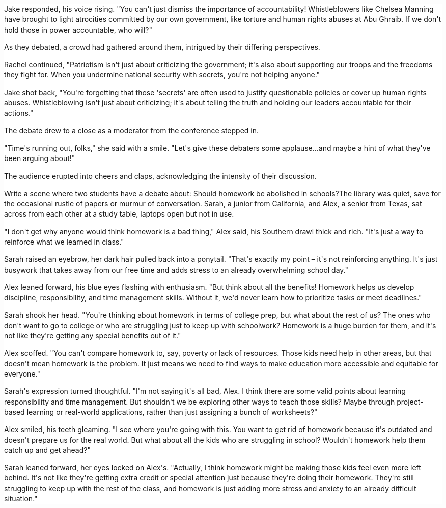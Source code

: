 Jake responded, his voice rising. "You can't just dismiss the importance of accountability! Whistleblowers like Chelsea Manning have brought to light atrocities committed by our own government, like torture and human rights abuses at Abu Ghraib. If we don't hold those in power accountable, who will?"

As they debated, a crowd had gathered around them, intrigued by their differing perspectives.

Rachel continued, "Patriotism isn't just about criticizing the government; it's also about supporting our troops and the freedoms they fight for. When you undermine national security with secrets, you're not helping anyone."

Jake shot back, "You're forgetting that those 'secrets' are often used to justify questionable policies or cover up human rights abuses. Whistleblowing isn't just about criticizing; it's about telling the truth and holding our leaders accountable for their actions."

The debate drew to a close as a moderator from the conference stepped in.

"Time's running out, folks," she said with a smile. "Let's give these debaters some applause...and maybe a hint of what they've been arguing about!"

The audience erupted into cheers and claps, acknowledging the intensity of their discussion.
<end>

Write a scene where two students have a debate about: Should homework be abolished in schools?<start>The library was quiet, save for the occasional rustle of papers or murmur of conversation. Sarah, a junior from California, and Alex, a senior from Texas, sat across from each other at a study table, laptops open but not in use.

"I don't get why anyone would think homework is a bad thing," Alex said, his Southern drawl thick and rich. "It's just a way to reinforce what we learned in class."

Sarah raised an eyebrow, her dark hair pulled back into a ponytail. "That's exactly my point – it's not reinforcing anything. It's just busywork that takes away from our free time and adds stress to an already overwhelming school day."

Alex leaned forward, his blue eyes flashing with enthusiasm. "But think about all the benefits! Homework helps us develop discipline, responsibility, and time management skills. Without it, we'd never learn how to prioritize tasks or meet deadlines."

Sarah shook her head. "You're thinking about homework in terms of college prep, but what about the rest of us? The ones who don't want to go to college or who are struggling just to keep up with schoolwork? Homework is a huge burden for them, and it's not like they're getting any special benefits out of it."

Alex scoffed. "You can't compare homework to, say, poverty or lack of resources. Those kids need help in other areas, but that doesn't mean homework is the problem. It just means we need to find ways to make education more accessible and equitable for everyone."

Sarah's expression turned thoughtful. "I'm not saying it's all bad, Alex. I think there are some valid points about learning responsibility and time management. But shouldn't we be exploring other ways to teach those skills? Maybe through project-based learning or real-world applications, rather than just assigning a bunch of worksheets?"

Alex smiled, his teeth gleaming. "I see where you're going with this. You want to get rid of homework because it's outdated and doesn't prepare us for the real world. But what about all the kids who are struggling in school? Wouldn't homework help them catch up and get ahead?"

Sarah leaned forward, her eyes locked on Alex's. "Actually, I think homework might be making those kids feel even more left behind. It's not like they're getting extra credit or special attention just because they're doing their homework. They're still struggling to keep up with the rest of the class, and homework is just adding more stress and anxiety to an already difficult situation."
